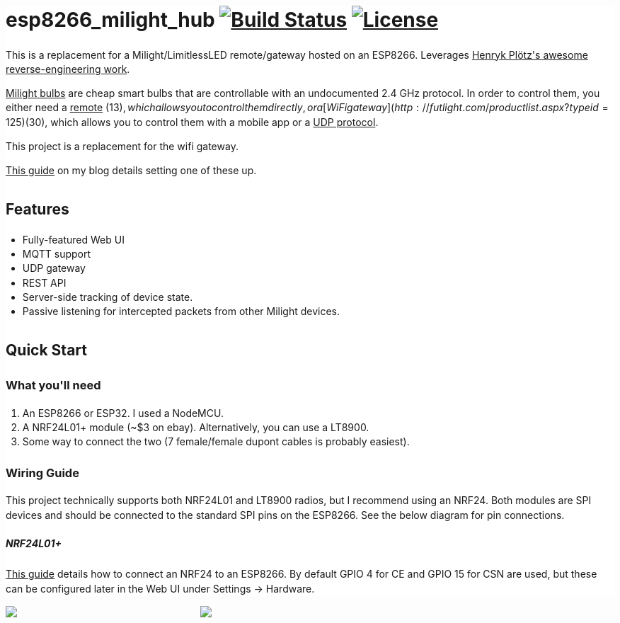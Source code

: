 # esp8266_milight_hub [![Build Status](https://travis-ci.org/sidoh/esp8266_milight_hub.svg?branch=master)](https://travis-ci.org/sidoh/esp8266_milight_hub) [![License][shield-license]][info-license]

This is a replacement for a Milight/LimitlessLED remote/gateway hosted on an ESP8266. Leverages [Henryk Plötz's awesome reverse-engineering work](https://hackaday.io/project/5888-reverse-engineering-the-milight-on-air-protocol).

[Milight bulbs](https://www.amazon.com/Mi-light-Dimmable-RGBWW-Spotlight-Smart/dp/B01LPRQ4BK/r) are cheap smart bulbs that are controllable with an undocumented 2.4 GHz protocol. In order to control them, you either need a [remote](https://www.amazon.com/Mi-light-Dimmable-RGBWW-Spotlight-Smart/dp/B01LCSALV6/r?th=1) ($13), which allows you to control them directly, or a [WiFi gateway](http://futlight.com/productlist.aspx?typeid=125) ($30), which allows you to control them with a mobile app or a [UDP protocol](https://github.com/Fantasmos/LimitlessLED-DevAPI).

This project is a replacement for the wifi gateway.

[This guide](http://blog.christophermullins.com/2017/02/11/milight-wifi-gateway-emulator-on-an-esp8266/) on my blog details setting one of these up.

## Features

* Fully-featured Web UI
* MQTT support
* UDP gateway
* REST API
* Server-side tracking of device state.
* Passive listening for intercepted packets from other Milight devices.

## Quick Start

### What you'll need

1. An ESP8266 or ESP32. I used a NodeMCU.
2. A NRF24L01+ module (~$3 on ebay). Alternatively, you can use a LT8900.
3. Some way to connect the two (7 female/female dupont cables is probably easiest).

### Wiring Guide

This project technically supports both NRF24L01 and LT8900 radios, but I recommend using an NRF24.  Both modules are SPI devices and should be connected to the standard SPI pins on the ESP8266. See the below diagram for pin connections.

##### NRF24L01+

[This guide](https://www.mysensors.org/build/connect_radio#nrf24l01+-&-esp8266) details how to connect an NRF24 to an ESP8266. By default GPIO 4 for CE and GPIO 15 for CSN are used, but these can be configured later in the Web UI under Settings -> Hardware.

<img src="https://user-images.githubusercontent.com/40266/47967518-67556f00-e05e-11e8-857d-1173a9da955c.png" align="left" width="32%" />
<img src="https://user-images.githubusercontent.com/40266/47967520-691f3280-e05e-11e8-838a-83706df2edb0.png" align="left" width="22%" />


[info-license]:   https://github.com/sidoh/esp8266_milight_hub/blob/master/LICENSE
[shield-license]: https://img.shields.io/badge/license-MIT-blue.svg